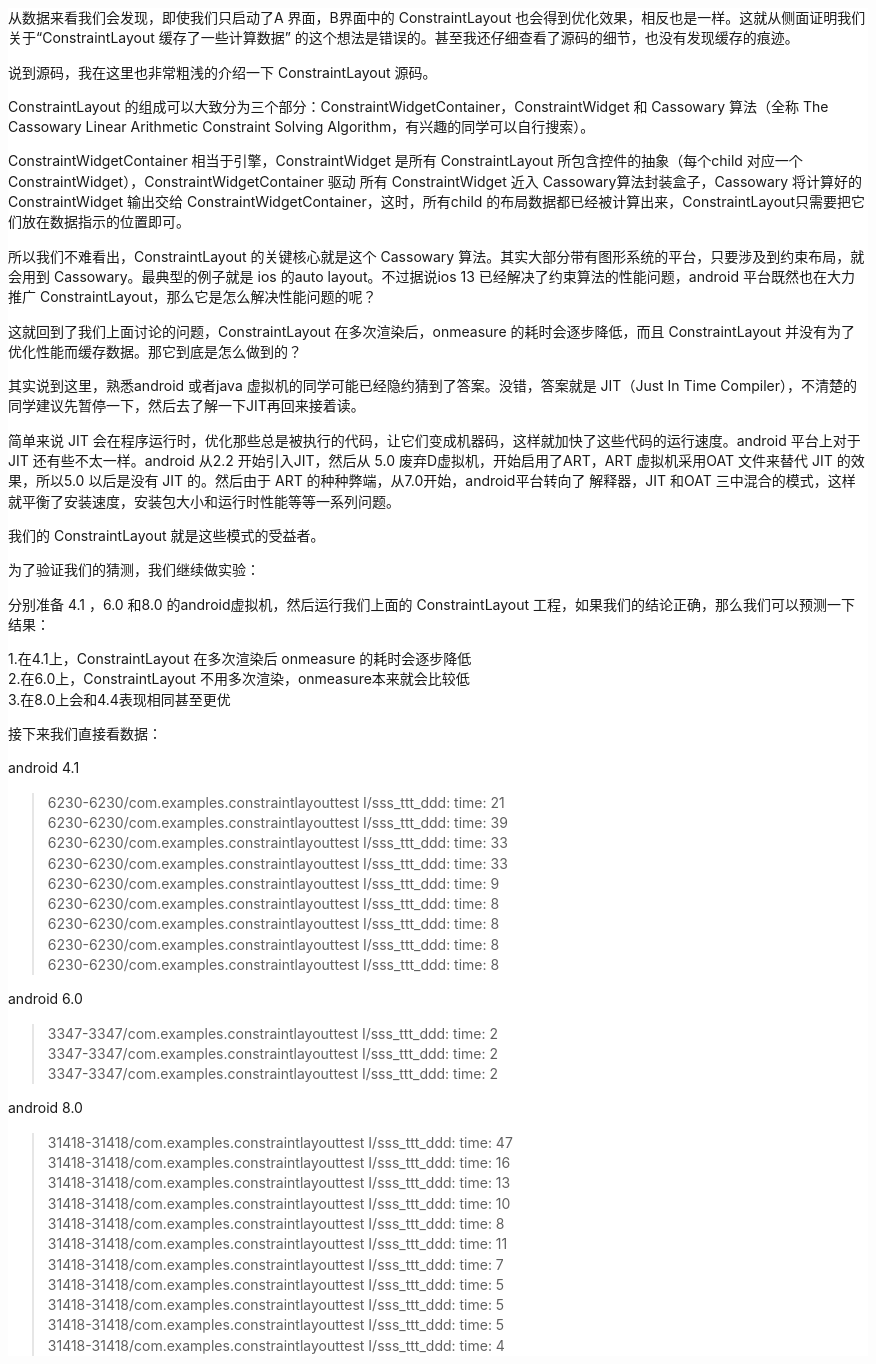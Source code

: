 从数据来看我们会发现，即使我们只启动了A 界面，B界面中的 ConstraintLayout 也会得到优化效果，相反也是一样。这就从侧面证明我们关于“ConstraintLayout 缓存了一些计算数据” 的这个想法是错误的。甚至我还仔细查看了源码的细节，也没有发现缓存的痕迹。

说到源码，我在这里也非常粗浅的介绍一下 ConstraintLayout 源码。

ConstraintLayout 的组成可以大致分为三个部分：ConstraintWidgetContainer，ConstraintWidget 和 Cassowary 算法（全称 The Cassowary Linear Arithmetic Constraint Solving Algorithm，有兴趣的同学可以自行搜索）。

ConstraintWidgetContainer 相当于引擎，ConstraintWidget 是所有 ConstraintLayout 所包含控件的抽象（每个child 对应一个 ConstraintWidget），ConstraintWidgetContainer 驱动 所有 ConstraintWidget 近入 Cassowary算法封装盒子，Cassowary 将计算好的 ConstraintWidget 输出交给 ConstraintWidgetContainer，这时，所有child 的布局数据都已经被计算出来，ConstraintLayout只需要把它们放在数据指示的位置即可。

所以我们不难看出，ConstraintLayout 的关键核心就是这个 Cassowary 算法。其实大部分带有图形系统的平台，只要涉及到约束布局，就会用到 Cassowary。最典型的例子就是 ios 的auto layout。不过据说ios 13 已经解决了约束算法的性能问题，android 平台既然也在大力推广 ConstraintLayout，那么它是怎么解决性能问题的呢？

这就回到了我们上面讨论的问题，ConstraintLayout 在多次渲染后，onmeasure 的耗时会逐步降低，而且 ConstraintLayout 并没有为了优化性能而缓存数据。那它到底是怎么做到的？

其实说到这里，熟悉android 或者java 虚拟机的同学可能已经隐约猜到了答案。没错，答案就是 JIT（Just In Time Compiler），不清楚的同学建议先暂停一下，然后去了解一下JIT再回来接着读。

简单来说 JIT 会在程序运行时，优化那些总是被执行的代码，让它们变成机器码，这样就加快了这些代码的运行速度。android 平台上对于 JIT 还有些不太一样。android 从2.2 开始引入JIT，然后从 5.0 废弃D虚拟机，开始启用了ART，ART 虚拟机采用OAT 文件来替代 JIT 的效果，所以5.0 以后是没有 JIT 的。然后由于 ART 的种种弊端，从7.0开始，android平台转向了 解释器，JIT 和OAT 三中混合的模式，这样就平衡了安装速度，安装包大小和运行时性能等等一系列问题。

我们的 ConstraintLayout 就是这些模式的受益者。

为了验证我们的猜测，我们继续做实验：

分别准备 4.1 ，6.0 和8.0 的android虚拟机，然后运行我们上面的 ConstraintLayout 工程，如果我们的结论正确，那么我们可以预测一下结果：

1.在4.1上，ConstraintLayout 在多次渲染后 onmeasure 的耗时会逐步降低  
2.在6.0上，ConstraintLayout 不用多次渲染，onmeasure本来就会比较低  
3.在8.0上会和4.4表现相同甚至更优  

接下来我们直接看数据：

android 4.1

> 6230-6230/com.examples.constraintlayouttest I/sss_ttt_ddd: time: 21  
> 6230-6230/com.examples.constraintlayouttest I/sss_ttt_ddd: time: 39  
> 6230-6230/com.examples.constraintlayouttest I/sss_ttt_ddd: time: 33  
> 6230-6230/com.examples.constraintlayouttest I/sss_ttt_ddd: time: 33  
> 6230-6230/com.examples.constraintlayouttest I/sss_ttt_ddd: time: 9  
> 6230-6230/com.examples.constraintlayouttest I/sss_ttt_ddd: time: 8  
> 6230-6230/com.examples.constraintlayouttest I/sss_ttt_ddd: time: 8  
> 6230-6230/com.examples.constraintlayouttest I/sss_ttt_ddd: time: 8  
> 6230-6230/com.examples.constraintlayouttest I/sss_ttt_ddd: time: 8  

android 6.0

> 3347-3347/com.examples.constraintlayouttest I/sss_ttt_ddd: time: 2  
> 3347-3347/com.examples.constraintlayouttest I/sss_ttt_ddd: time: 2  
> 3347-3347/com.examples.constraintlayouttest I/sss_ttt_ddd: time: 2  

android 8.0

> 31418-31418/com.examples.constraintlayouttest I/sss_ttt_ddd: time: 47  
> 31418-31418/com.examples.constraintlayouttest I/sss_ttt_ddd: time: 16  
> 31418-31418/com.examples.constraintlayouttest I/sss_ttt_ddd: time: 13  
> 31418-31418/com.examples.constraintlayouttest I/sss_ttt_ddd: time: 10  
> 31418-31418/com.examples.constraintlayouttest I/sss_ttt_ddd: time: 8  
> 31418-31418/com.examples.constraintlayouttest I/sss_ttt_ddd: time: 11  
> 31418-31418/com.examples.constraintlayouttest I/sss_ttt_ddd: time: 7  
> 31418-31418/com.examples.constraintlayouttest I/sss_ttt_ddd: time: 5  
> 31418-31418/com.examples.constraintlayouttest I/sss_ttt_ddd: time: 5  
> 31418-31418/com.examples.constraintlayouttest I/sss_ttt_ddd: time: 5  
> 31418-31418/com.examples.constraintlayouttest I/sss_ttt_ddd: time: 4  
